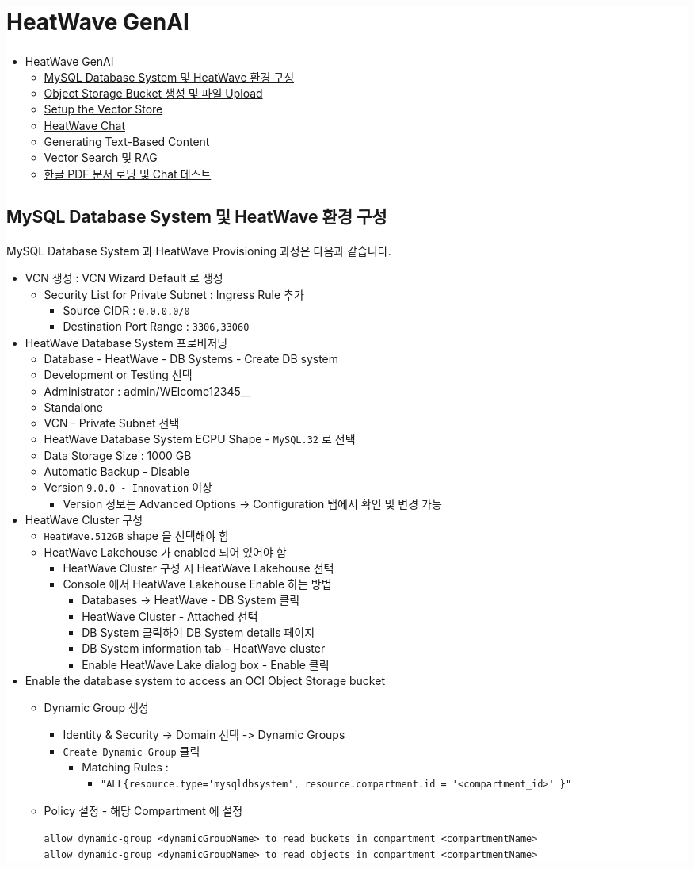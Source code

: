 # HeatWave GenAI


- [HeatWave GenAI](#heatwave-genai)
  - [MySQL Database System 및 HeatWave 환경 구성](#mysql-database-system-및-heatwave-환경-구성)
  - [Object Storage Bucket 생성 및 파일 Upload](#object-storage-bucket-생성-및-파일-upload)
  - [Setup the Vector Store](#setup-the-vector-store)
  - [HeatWave Chat](#heatwave-chat)
  - [Generating Text-Based Content](#generating-text-based-content)
  - [Vector Search 및 RAG](#vector-search-및-rag)
  - [한글 PDF 문서 로딩 및 Chat 테스트](#한글-pdf-문서-로딩-및-chat-테스트)


## MySQL Database System 및 HeatWave 환경 구성

MySQL Database System 과 HeatWave Provisioning 과정은 다음과 같습니다.

- VCN 생성 : VCN Wizard Default 로 생성
  - Security List for Private Subnet : Ingress Rule 추가
    - Source CIDR : `0.0.0.0/0`
    - Destination Port Range : `3306,33060`
- HeatWave Database System 프로비저닝
  - Database - HeatWave - DB Systems - Create DB system
  - Development or Testing 선택
  - Administrator : admin/WElcome12345__
  - Standalone
  - VCN - Private Subnet 선택
  - HeatWave Database System ECPU Shape - `MySQL.32` 로 선택
  - Data Storage Size : 1000 GB
  - Automatic Backup - Disable
  - Version `9.0.0 - Innovation` 이상
    - Version 정보는 Advanced Options -> Configuration 탭에서 확인 및 변경 가능
- HeatWave Cluster 구성
  - `HeatWave.512GB` shape 을 선택해야 함
  - HeatWave Lakehouse 가 enabled 되어 있어야 함
    - HeatWave Cluster 구성 시 HeatWave Lakehouse 선택
    - Console 에서 HeatWave Lakehouse Enable 하는 방법
      - Databases -> HeatWave - DB System 클릭
      - HeatWave Cluster - Attached 선택
      - DB System 클릭하여 DB System details 페이지
      - DB System information tab - HeatWave cluster
      - Enable HeatWave Lake dialog box - Enable 클릭
- Enable the database system to access an OCI Object Storage bucket
  - Dynamic Group 생성
    - Identity & Security -> Domain 선택 -> Dynamic Groups
    - `Create Dynamic Group` 클릭
      - Matching Rules :
        - `"ALL{resource.type='mysqldbsystem', resource.compartment.id = '<compartment_id>' }"`


  - Policy 설정 - 해당 Compartment 에 설정
    ```
    allow dynamic-group <dynamicGroupName> to read buckets in compartment <compartmentName>       
    allow dynamic-group <dynamicGroupName> to read objects in compartment <compartmentName>
    ```
